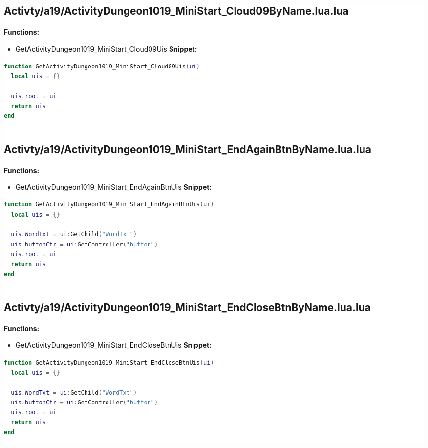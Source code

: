
## Activty/a19/ActivityDungeon1019_MiniStart_Cloud09ByName.lua.lua
**Functions:**
- GetActivityDungeon1019_MiniStart_Cloud09Uis
**Snippet:**
```lua
function GetActivityDungeon1019_MiniStart_Cloud09Uis(ui)
  local uis = {}
  
  uis.root = ui
  return uis
end
```

---

## Activty/a19/ActivityDungeon1019_MiniStart_EndAgainBtnByName.lua.lua
**Functions:**
- GetActivityDungeon1019_MiniStart_EndAgainBtnUis
**Snippet:**
```lua
function GetActivityDungeon1019_MiniStart_EndAgainBtnUis(ui)
  local uis = {}
  
  uis.WordTxt = ui:GetChild("WordTxt")
  uis.buttonCtr = ui:GetController("button")
  uis.root = ui
  return uis
end
```

---

## Activty/a19/ActivityDungeon1019_MiniStart_EndCloseBtnByName.lua.lua
**Functions:**
- GetActivityDungeon1019_MiniStart_EndCloseBtnUis
**Snippet:**
```lua
function GetActivityDungeon1019_MiniStart_EndCloseBtnUis(ui)
  local uis = {}
  
  uis.WordTxt = ui:GetChild("WordTxt")
  uis.buttonCtr = ui:GetController("button")
  uis.root = ui
  return uis
end
```

---